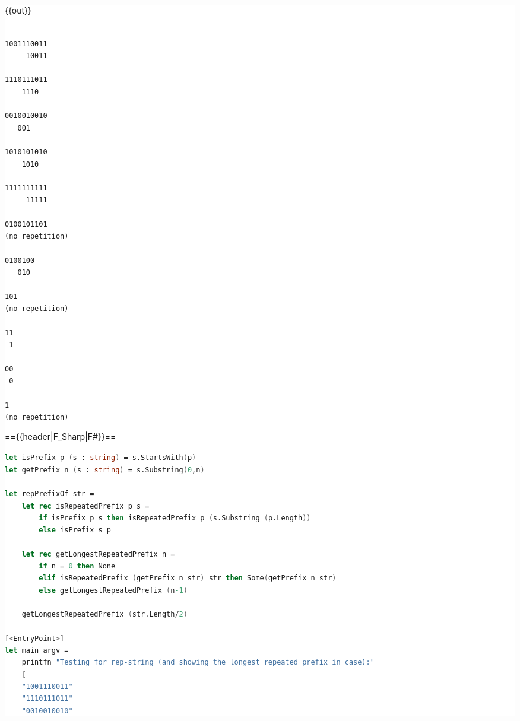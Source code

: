 
{{out}}

```txt

1001110011
     10011

1110111011
    1110

0010010010
   001

1010101010
    1010

1111111111
     11111

0100101101
(no repetition)

0100100
   010

101
(no repetition)

11
 1

00
 0

1
(no repetition)

```


=={{header|F_Sharp|F#}}==

```fsharp
let isPrefix p (s : string) = s.StartsWith(p)
let getPrefix n (s : string) = s.Substring(0,n)

let repPrefixOf str =
    let rec isRepeatedPrefix p s = 
        if isPrefix p s then isRepeatedPrefix p (s.Substring (p.Length))
        else isPrefix s p

    let rec getLongestRepeatedPrefix n =
        if n = 0 then None
        elif isRepeatedPrefix (getPrefix n str) str then Some(getPrefix n str)
        else getLongestRepeatedPrefix (n-1)

    getLongestRepeatedPrefix (str.Length/2)

[<EntryPoint>]
let main argv =
    printfn "Testing for rep-string (and showing the longest repeated prefix in case):" 
    [
    "1001110011"
    "1110111011"
    "0010010010"
```
